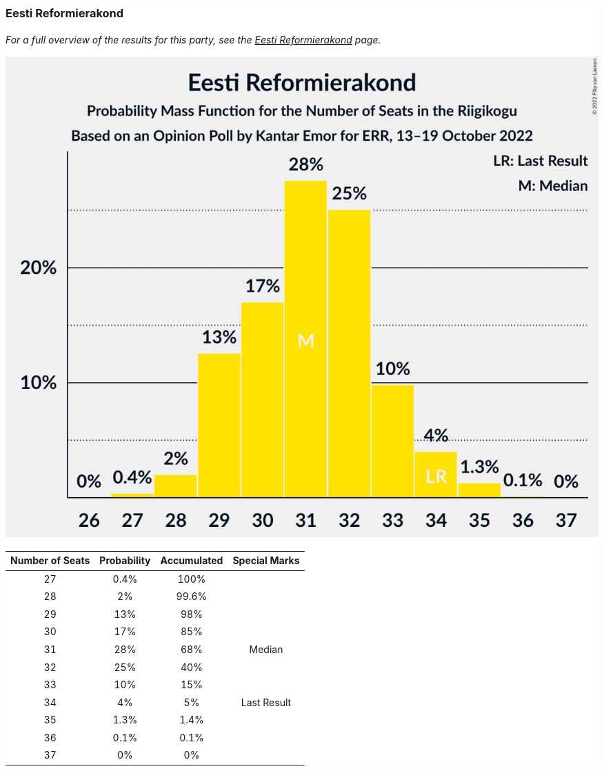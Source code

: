 ### Eesti Reformierakond

*For a full overview of the results for this party, see the [Eesti Reformierakond](party-eestireformierakond.html) page.*

![Graph with seats probability mass function not yet produced](2022-10-19-KantarEmor-seats-pmf-eestireformierakond.png "Seats Probability Mass Function")

| Number of Seats | Probability | Accumulated | Special Marks |
|:---------------:|:-----------:|:-----------:|:-------------:|
| 27 | 0.4% | 100% |  |
| 28 | 2% | 99.6% |  |
| 29 | 13% | 98% |  |
| 30 | 17% | 85% |  |
| 31 | 28% | 68% | Median |
| 32 | 25% | 40% |  |
| 33 | 10% | 15% |  |
| 34 | 4% | 5% | Last Result |
| 35 | 1.3% | 1.4% |  |
| 36 | 0.1% | 0.1% |  |
| 37 | 0% | 0% |  |
